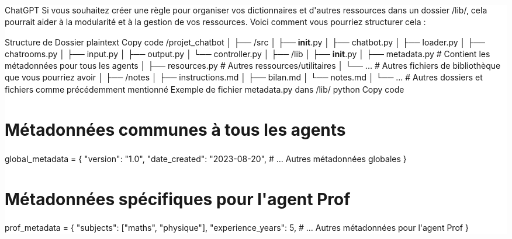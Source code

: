 ChatGPT
Si vous souhaitez créer une règle pour organiser vos dictionnaires et d'autres ressources dans un dossier /lib/, cela pourrait aider à la modularité et à la gestion de vos ressources. Voici comment vous pourriez structurer cela :

Structure de Dossier
plaintext
Copy code
/projet_chatbot
│
├── /src
│   ├── __init__.py
│   ├── chatbot.py
│   ├── loader.py
│   ├── chatrooms.py
│   ├── input.py
│   ├── output.py
│   └── controller.py
│
├── /lib
│   ├── __init__.py
│   ├── metadata.py  # Contient les métadonnées pour tous les agents
│   ├── resources.py  # Autres ressources/utilitaires
│   └── ... # Autres fichiers de bibliothèque que vous pourriez avoir
│
├── /notes
│   ├── instructions.md
│   ├── bilan.md
│   └── notes.md
│
└── ... # Autres dossiers et fichiers comme précédemment mentionné
Exemple de fichier metadata.py dans /lib/
python
Copy code
# Métadonnées communes à tous les agents
global_metadata = {
    "version": "1.0",
    "date_created": "2023-08-20",
    # ... Autres métadonnées globales
}

# Métadonnées spécifiques pour l'agent Prof
prof_metadata = {
    "subjects": ["maths", "physique"],
    "experience_years": 5,
    # ... Autres métadonnées pour l'agent Prof
}
